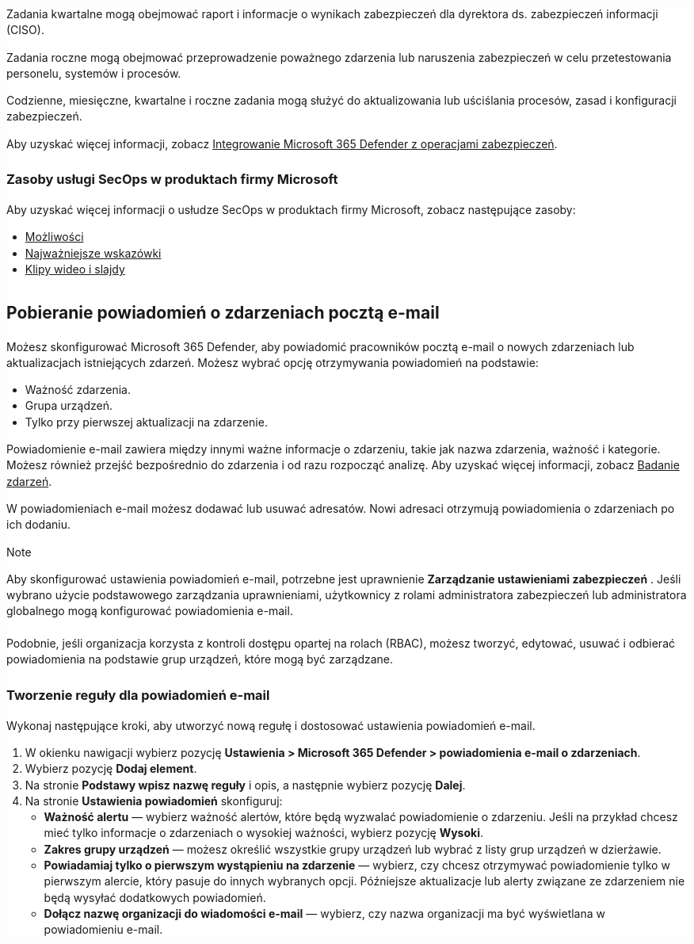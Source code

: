 Zadania kwartalne mogą obejmować raport i informacje o wynikach zabezpieczeń dla dyrektora ds. zabezpieczeń informacji (CISO).

Zadania roczne mogą obejmować przeprowadzenie poważnego zdarzenia lub naruszenia zabezpieczeń w celu przetestowania personelu, systemów i procesów.

Codzienne, miesięczne, kwartalne i roczne zadania mogą służyć do aktualizowania lub uściślania procesów, zasad i konfiguracji zabezpieczeń.

Aby uzyskać więcej informacji, zobacz [Integrowanie Microsoft 365 Defender z operacjami zabezpieczeń](integrate-microsoft-365-defender-secops.md).

### <a name="secops-resources-across-microsoft-products"></a>Zasoby usługi SecOps w produktach firmy Microsoft

Aby uzyskać więcej informacji o usłudze SecOps w produktach firmy Microsoft, zobacz następujące zasoby:

- [Możliwości](/security/compass/security-operations-capabilities)
- [Najważniejsze wskazówki](/security/compass/security-operations)
- [Klipy wideo i slajdy](/security/compass/security-operations-videos-and-decks)

## <a name="get-incident-notifications-by-email"></a>Pobieranie powiadomień o zdarzeniach pocztą e-mail

Możesz skonfigurować Microsoft 365 Defender, aby powiadomić pracowników pocztą e-mail o nowych zdarzeniach lub aktualizacjach istniejących zdarzeń. Możesz wybrać opcję otrzymywania powiadomień na podstawie:

- Ważność zdarzenia.
- Grupa urządzeń.
- Tylko przy pierwszej aktualizacji na zdarzenie.

Powiadomienie e-mail zawiera między innymi ważne informacje o zdarzeniu, takie jak nazwa zdarzenia, ważność i kategorie. Możesz również przejść bezpośrednio do zdarzenia i od razu rozpocząć analizę. Aby uzyskać więcej informacji, zobacz [Badanie zdarzeń](investigate-incidents.md).

W powiadomieniach e-mail możesz dodawać lub usuwać adresatów. Nowi adresaci otrzymują powiadomienia o zdarzeniach po ich dodaniu.

> [!NOTE]
> Aby skonfigurować ustawienia powiadomień e-mail, potrzebne jest uprawnienie **Zarządzanie ustawieniami zabezpieczeń** . Jeśli wybrano użycie podstawowego zarządzania uprawnieniami, użytkownicy z rolami administratora zabezpieczeń lub administratora globalnego mogą konfigurować powiadomienia e-mail. <br> <br>
Podobnie, jeśli organizacja korzysta z kontroli dostępu opartej na rolach (RBAC), możesz tworzyć, edytować, usuwać i odbierać powiadomienia na podstawie grup urządzeń, które mogą być zarządzane.

### <a name="create-a-rule-for-email-notifications"></a>Tworzenie reguły dla powiadomień e-mail

Wykonaj następujące kroki, aby utworzyć nową regułę i dostosować ustawienia powiadomień e-mail.

1. W okienku nawigacji wybierz pozycję **Ustawienia > Microsoft 365 Defender > powiadomienia e-mail o zdarzeniach**.
2. Wybierz pozycję **Dodaj element**.
3. Na stronie **Podstawy wpisz nazwę reguły** i opis, a następnie wybierz pozycję **Dalej**.
4. Na stronie **Ustawienia powiadomień** skonfiguruj:
    - **Ważność alertu** — wybierz ważność alertów, które będą wyzwalać powiadomienie o zdarzeniu. Jeśli na przykład chcesz mieć tylko informacje o zdarzeniach o wysokiej ważności, wybierz pozycję **Wysoki**.
    - **Zakres grupy urządzeń** — możesz określić wszystkie grupy urządzeń lub wybrać z listy grup urządzeń w dzierżawie.
    - **Powiadamiaj tylko o pierwszym wystąpieniu na zdarzenie** — wybierz, czy chcesz otrzymywać powiadomienie tylko w pierwszym alercie, który pasuje do innych wybranych opcji. Późniejsze aktualizacje lub alerty związane ze zdarzeniem nie będą wysyłać dodatkowych powiadomień.
    - **Dołącz nazwę organizacji do wiadomości e-mail** — wybierz, czy nazwa organizacji ma być wyświetlana w powiadomieniu e-mail.